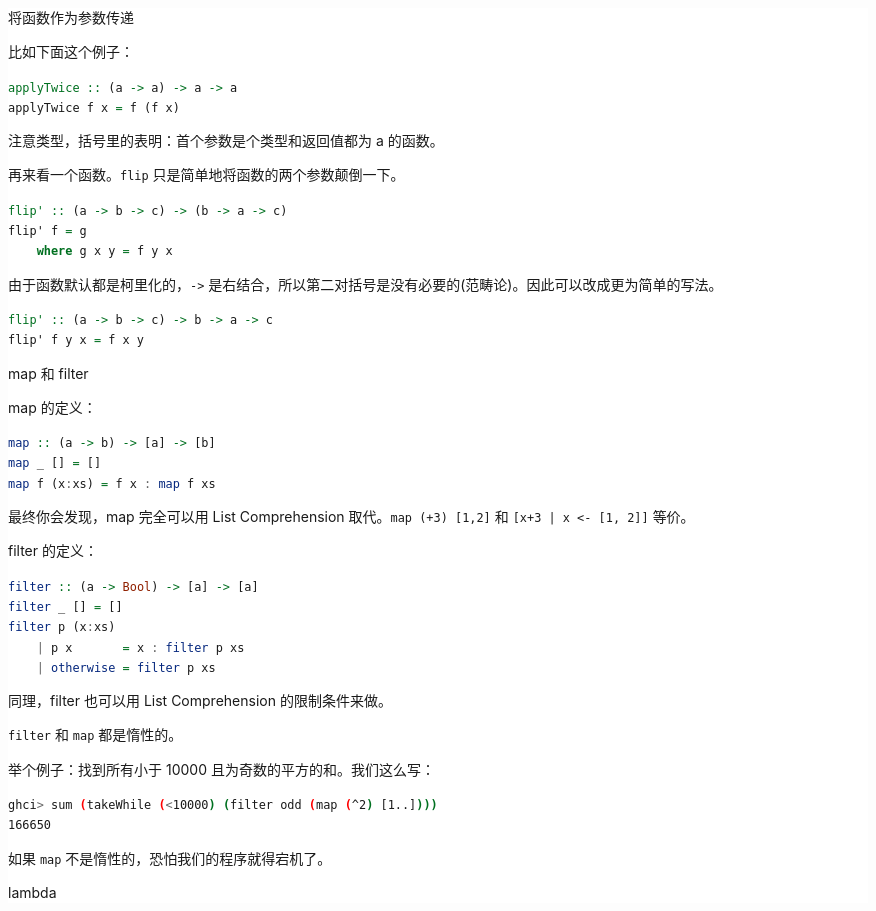 将函数作为参数传递

比如下面这个例子：

```haskell
applyTwice :: (a -> a) -> a -> a
applyTwice f x = f (f x)
```

注意类型，括号里的表明：首个参数是个类型和返回值都为 a 的函数。

再来看一个函数。`flip` 只是简单地将函数的两个参数颠倒一下。

```haskell
flip' :: (a -> b -> c) -> (b -> a -> c)
flip' f = g
    where g x y = f y x
```

由于函数默认都是柯里化的，`->` 是右结合，所以第二对括号是没有必要的(范畴论)。因此可以改成更为简单的写法。

```haskell
flip' :: (a -> b -> c) -> b -> a -> c
flip' f y x = f x y
```

map 和 filter

map 的定义：

```haskell
map :: (a -> b) -> [a] -> [b]
map _ [] = []
map f (x:xs) = f x : map f xs
```

最终你会发现，map 完全可以用 List Comprehension 取代。`map (+3) [1,2]` 和 `[x+3 | x <- [1, 2]]` 等价。

filter 的定义：

```haskell
filter :: (a -> Bool) -> [a] -> [a]
filter _ [] = []
filter p (x:xs)
    | p x       = x : filter p xs
    | otherwise = filter p xs
```

同理，filter 也可以用 List Comprehension 的限制条件来做。

`filter` 和 `map` 都是惰性的。

举个例子：找到所有小于 10000 且为奇数的平方的和。我们这么写：

```bash
ghci> sum (takeWhile (<10000) (filter odd (map (^2) [1..])))
166650
```

如果 `map` 不是惰性的，恐怕我们的程序就得宕机了。

lambda
